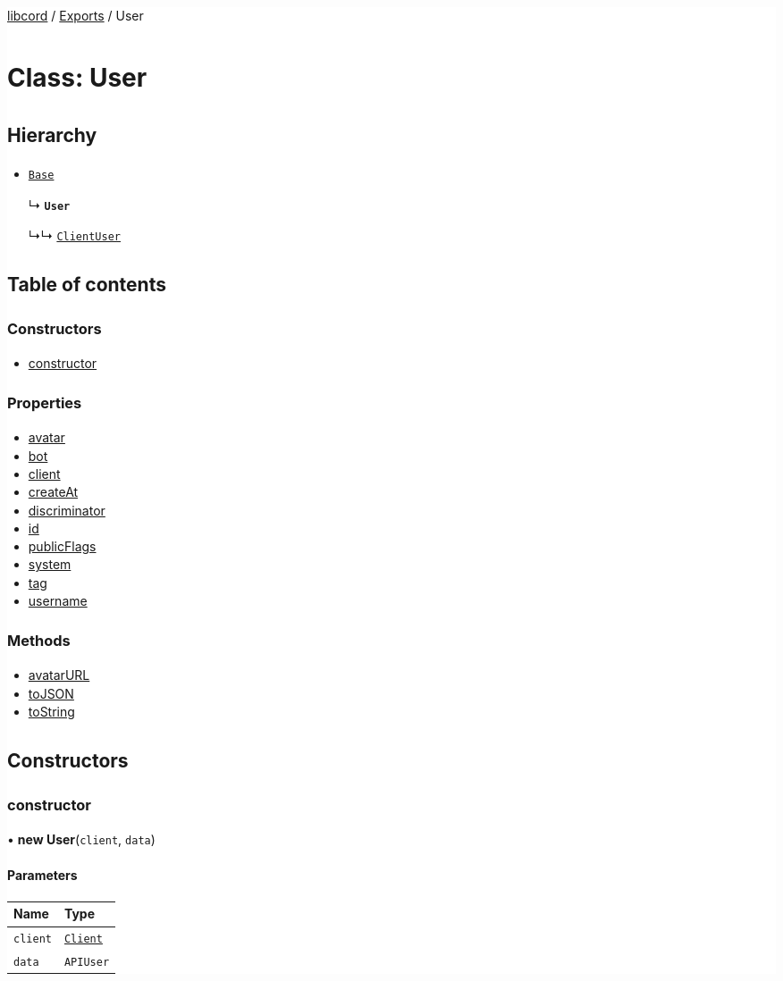 [libcord](../README.md) / [Exports](../modules.md) / User

# Class: User

## Hierarchy

- [`Base`](Base.md)

  ↳ **`User`**

  ↳↳ [`ClientUser`](ClientUser.md)

## Table of contents

### Constructors

- [constructor](User.md#constructor)

### Properties

- [avatar](User.md#avatar)
- [bot](User.md#bot)
- [client](User.md#client)
- [createAt](User.md#createat)
- [discriminator](User.md#discriminator)
- [id](User.md#id)
- [publicFlags](User.md#publicflags)
- [system](User.md#system)
- [tag](User.md#tag)
- [username](User.md#username)

### Methods

- [avatarURL](User.md#avatarurl)
- [toJSON](User.md#tojson)
- [toString](User.md#tostring)

## Constructors

### constructor

• **new User**(`client`, `data`)

#### Parameters

| Name | Type |
| :------ | :------ |
| `client` | [`Client`](Client.md) |
| `data` | `APIUser` |
